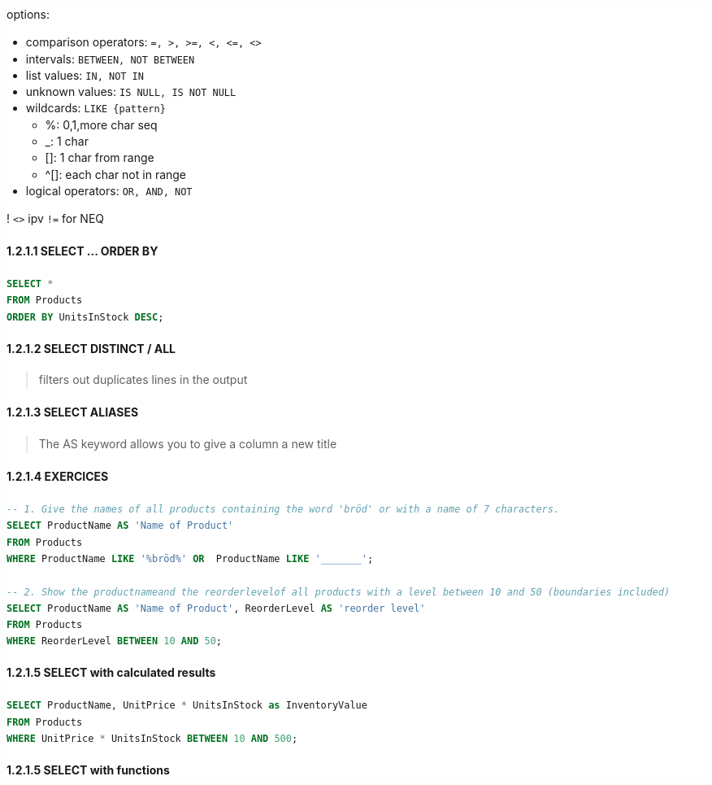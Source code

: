 options:

- comparison operators: `=, >, >=, <, <=, <>`
- intervals: `BETWEEN, NOT BETWEEN`
- list values: `IN, NOT IN`
- unknown values: `IS NULL, IS NOT NULL`
- wildcards: `LIKE {pattern}`
  - %: 0,1,more char seq
  - _: 1 char
  - []: 1 char from range
  - ^[]: each char not in range
- logical operators: `OR, AND, NOT`

! `<>` ipv `!=` for NEQ

#### 1.2.1.1 SELECT ... ORDER BY

```SQL
SELECT * 
FROM Products 
ORDER BY UnitsInStock DESC;
```

#### 1.2.1.2 SELECT DISTINCT / ALL

> filters out duplicates lines in the output

#### 1.2.1.3 SELECT ALIASES

> The AS keyword allows you to give a column a new title

#### 1.2.1.4 EXERCICES

```SQL
-- 1. Give the names of all products containing the word 'bröd' or with a name of 7 characters.
SELECT ProductName AS 'Name of Product'
FROM Products 
WHERE ProductName LIKE '%bröd%' OR  ProductName LIKE '_______';

-- 2. Show the productnameand the reorderlevelof all products with a level between 10 and 50 (boundaries included)
SELECT ProductName AS 'Name of Product', ReorderLevel AS 'reorder level'
FROM Products 
WHERE ReorderLevel BETWEEN 10 AND 50;
```

#### 1.2.1.5 SELECT with calculated results

```SQL
SELECT ProductName, UnitPrice * UnitsInStock as InventoryValue
FROM Products 
WHERE UnitPrice * UnitsInStock BETWEEN 10 AND 500;
```

#### 1.2.1.5 SELECT with functions
